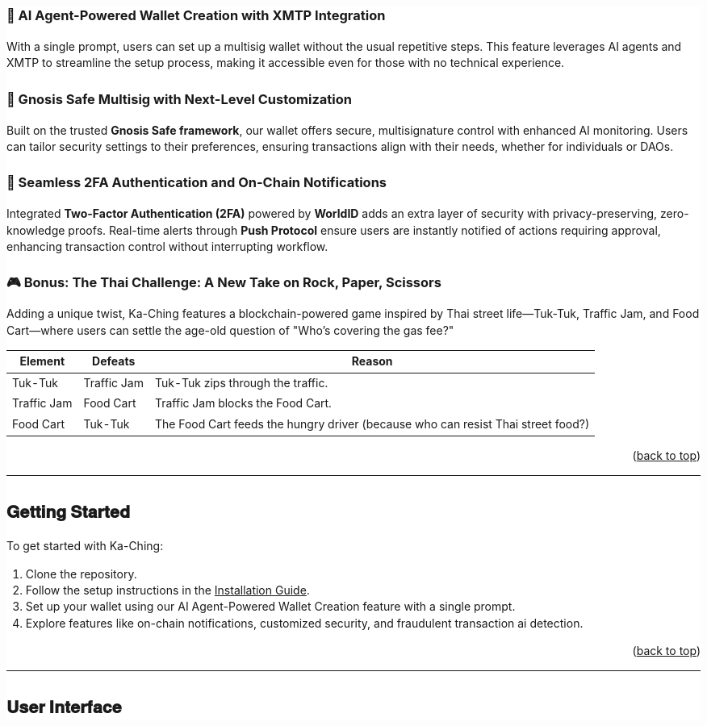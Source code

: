 ### 🤖 AI Agent-Powered Wallet Creation with XMTP Integration
With a single prompt, users can set up a multisig wallet without the usual repetitive steps. This feature leverages AI agents and XMTP to streamline the setup process, making it accessible even for those with no technical experience. 

### 🔐 Gnosis Safe Multisig with Next-Level Customization
Built on the trusted **Gnosis Safe framework**, our wallet offers secure, multisignature control with enhanced AI monitoring. Users can tailor security settings to their preferences, ensuring transactions align with their needs, whether for individuals or DAOs.

### 🔔 Seamless 2FA Authentication and On-Chain Notifications
Integrated **Two-Factor Authentication (2FA)** powered by **WorldID** adds an extra layer of security with privacy-preserving, zero-knowledge proofs. Real-time alerts through **Push Protocol** ensure users are instantly notified of actions requiring approval, enhancing transaction control without interrupting workflow.

### 🎮 Bonus: The Thai Challenge: A New Take on Rock, Paper, Scissors
Adding a unique twist, Ka-Ching features a blockchain-powered game inspired by Thai street life—Tuk-Tuk, Traffic Jam, and Food Cart—where users can settle the age-old question of "Who’s covering the gas fee?" 

| **Element**   | **Defeats**    | **Reason**                                                    |
|---------------|----------------|----------------------------------------------------------------|
| Tuk-Tuk       | Traffic Jam    | Tuk-Tuk zips through the traffic.                              |
| Traffic Jam   | Food Cart      | Traffic Jam blocks the Food Cart.                              |
| Food Cart     | Tuk-Tuk        | The Food Cart feeds the hungry driver (because who can resist Thai street food?) |


<p align="right">(<a href="#readme-top">back to top</a>)</p>

---

## 𝐆𝐞𝐭𝐭𝐢𝐧𝐠 𝐒𝐭𝐚𝐫𝐭𝐞𝐝

To get started with Ka-Ching:
1. Clone the repository.
2. Follow the setup instructions in the [Installation Guide](#).
3. Set up your wallet using our AI Agent-Powered Wallet Creation feature with a single prompt.
4. Explore features like on-chain notifications, customized security, and fraudulent transaction ai detection.

<p align="right">(<a href="#readme-top">back to top</a>)</p>

---

## 𝐔𝐬𝐞𝐫 𝐈𝐧𝐭𝐞𝐫𝐟𝐚𝐜𝐞
